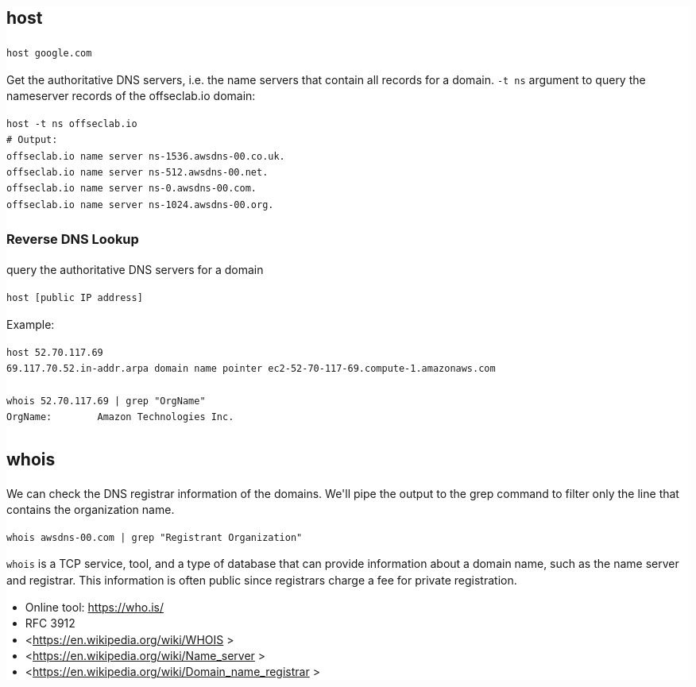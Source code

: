 



## host

```
host google.com
```



Get the authoritative DNS servers, i.e. the name servers that contain all records for a domain. `-t ns` argument to query the nameserver records of the offseclab.io domain:
```
host -t ns offseclab.io
# Output:
offseclab.io name server ns-1536.awsdns-00.co.uk.
offseclab.io name server ns-512.awsdns-00.net.
offseclab.io name server ns-0.awsdns-00.com.
offseclab.io name server ns-1024.awsdns-00.org.
```


### Reverse DNS Lookup
query the authoritative DNS servers for a domain

```
host [public IP address]
```

Example:
```
host 52.70.117.69
69.117.70.52.in-addr.arpa domain name pointer ec2-52-70-117-69.compute-1.amazonaws.com

whois 52.70.117.69 | grep "OrgName"
OrgName:        Amazon Technologies Inc.

```



## whois

We can check the DNS registrar information of the domains.
We'll pipe the output to the grep command to filter only the line that contains the organization name.
```
whois awsdns-00.com | grep "Registrant Organization"
```


`whois` is a TCP service, tool, and a type of database that can provide information about a domain name, such as the name server and registrar. This information is often public since registrars charge a fee for private registration.

- Online tool: <https://who.is/>
- RFC 3912 
- <https://en.wikipedia.org/wiki/WHOIS >
- <https://en.wikipedia.org/wiki/Name_server >
- <https://en.wikipedia.org/wiki/Domain_name_registrar >
